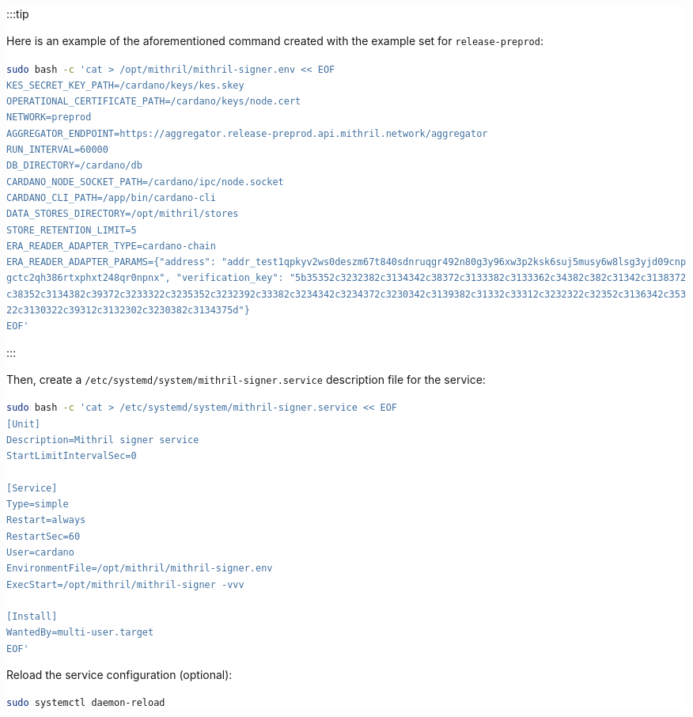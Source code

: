 ```bash
```

:::tip

Here is an example of the aforementioned command created with the example set for `release-preprod`:

```bash
sudo bash -c 'cat > /opt/mithril/mithril-signer.env << EOF
KES_SECRET_KEY_PATH=/cardano/keys/kes.skey
OPERATIONAL_CERTIFICATE_PATH=/cardano/keys/node.cert
NETWORK=preprod
AGGREGATOR_ENDPOINT=https://aggregator.release-preprod.api.mithril.network/aggregator
RUN_INTERVAL=60000
DB_DIRECTORY=/cardano/db
CARDANO_NODE_SOCKET_PATH=/cardano/ipc/node.socket
CARDANO_CLI_PATH=/app/bin/cardano-cli
DATA_STORES_DIRECTORY=/opt/mithril/stores
STORE_RETENTION_LIMIT=5
ERA_READER_ADAPTER_TYPE=cardano-chain
ERA_READER_ADAPTER_PARAMS={"address": "addr_test1qpkyv2ws0deszm67t840sdnruqgr492n80g3y96xw3p2ksk6suj5musy6w8lsg3yjd09cnpgctc2qh386rtxphxt248qr0npnx", "verification_key": "5b35352c3232382c3134342c38372c3133382c3133362c34382c382c31342c3138372c38352c3134382c39372c3233322c3235352c3232392c33382c3234342c3234372c3230342c3139382c31332c33312c3232322c32352c3136342c35322c3130322c39312c3132302c3230382c3134375d"}
EOF'
```

:::

Then, create a `/etc/systemd/system/mithril-signer.service` description file for the service:

```bash
sudo bash -c 'cat > /etc/systemd/system/mithril-signer.service << EOF
[Unit]
Description=Mithril signer service
StartLimitIntervalSec=0

[Service]
Type=simple
Restart=always
RestartSec=60
User=cardano
EnvironmentFile=/opt/mithril/mithril-signer.env
ExecStart=/opt/mithril/mithril-signer -vvv

[Install]
WantedBy=multi-user.target
EOF'
```

Reload the service configuration (optional):

```bash
sudo systemctl daemon-reload
```
